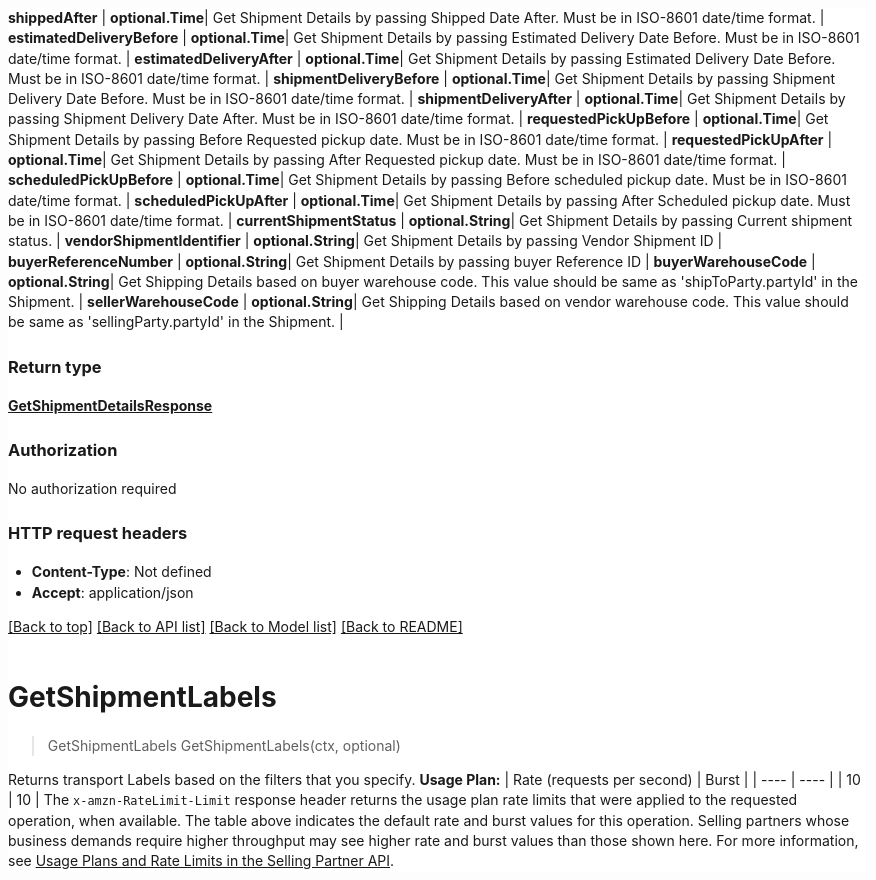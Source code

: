  **shippedAfter** | **optional.Time**| Get Shipment Details by passing Shipped Date After. Must be in ISO-8601 date/time format. | 
 **estimatedDeliveryBefore** | **optional.Time**| Get Shipment Details by passing Estimated Delivery Date Before. Must be in ISO-8601 date/time format. | 
 **estimatedDeliveryAfter** | **optional.Time**| Get Shipment Details by passing Estimated Delivery Date Before. Must be in ISO-8601 date/time format. | 
 **shipmentDeliveryBefore** | **optional.Time**| Get Shipment Details by passing Shipment Delivery Date Before. Must be in ISO-8601 date/time format. | 
 **shipmentDeliveryAfter** | **optional.Time**| Get Shipment Details by passing Shipment Delivery Date After. Must be in ISO-8601 date/time format. | 
 **requestedPickUpBefore** | **optional.Time**| Get Shipment Details by passing Before Requested pickup date. Must be in ISO-8601 date/time format. | 
 **requestedPickUpAfter** | **optional.Time**| Get Shipment Details by passing After Requested pickup date. Must be in ISO-8601 date/time format. | 
 **scheduledPickUpBefore** | **optional.Time**| Get Shipment Details by passing Before scheduled pickup date. Must be in ISO-8601 date/time format. | 
 **scheduledPickUpAfter** | **optional.Time**| Get Shipment Details by passing After Scheduled pickup date. Must be in ISO-8601 date/time format. | 
 **currentShipmentStatus** | **optional.String**| Get Shipment Details by passing Current shipment status. | 
 **vendorShipmentIdentifier** | **optional.String**| Get Shipment Details by passing Vendor Shipment ID | 
 **buyerReferenceNumber** | **optional.String**| Get Shipment Details by passing buyer Reference ID | 
 **buyerWarehouseCode** | **optional.String**| Get Shipping Details based on buyer warehouse code. This value should be same as &#x27;shipToParty.partyId&#x27; in the Shipment. | 
 **sellerWarehouseCode** | **optional.String**| Get Shipping Details based on vendor warehouse code. This value should be same as &#x27;sellingParty.partyId&#x27; in the Shipment. | 

### Return type

[**GetShipmentDetailsResponse**](GetShipmentDetailsResponse.md)

### Authorization

No authorization required

### HTTP request headers

 - **Content-Type**: Not defined
 - **Accept**: application/json

[[Back to top]](#) [[Back to API list]](../README.md#documentation-for-api-endpoints) [[Back to Model list]](../README.md#documentation-for-models) [[Back to README]](../README.md)

# **GetShipmentLabels**
> GetShipmentLabels GetShipmentLabels(ctx, optional)


Returns transport Labels based on the filters that you specify.  **Usage Plan:**  | Rate (requests per second) | Burst | | ---- | ---- | | 10 | 10 |  The `x-amzn-RateLimit-Limit` response header returns the usage plan rate limits that were applied to the requested operation, when available. The table above indicates the default rate and burst values for this operation. Selling partners whose business demands require higher throughput may see higher rate and burst values than those shown here. For more information, see [Usage Plans and Rate Limits in the Selling Partner API](https://developer-docs.amazon.com/sp-api/docs/usage-plans-and-rate-limits-in-the-sp-api).
